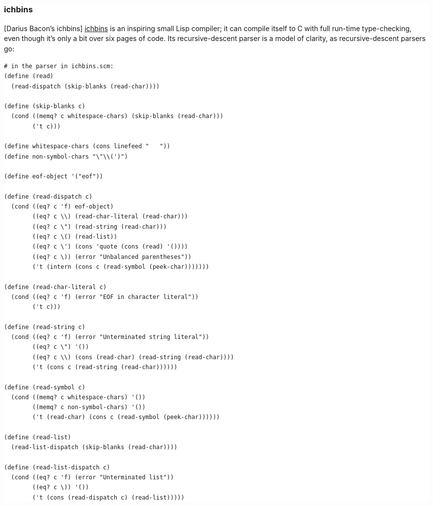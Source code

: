 [ier]: http://www.inf.puc-rio.br/~roberto/docs/peg.pdf "A Text Pattern-Matching Tool based on Parsing Expression Grammars, 2008, SP&amp;E"

### ichbins ###

[Darius Bacon’s ichbins] [ichbins]
is an inspiring small Lisp compiler;
it can compile itself to C
with full run-time type-checking,
even though
it’s only a bit over six pages of code.
Its recursive-descent parser
is a model of clarity,
as recursive-descent parsers go:

    # in the parser in ichbins.scm:
    (define (read)
      (read-dispatch (skip-blanks (read-char))))

    (define (skip-blanks c)
      (cond ((memq? c whitespace-chars) (skip-blanks (read-char)))
            ('t c)))

    (define whitespace-chars (cons linefeed " 	"))
    (define non-symbol-chars "\"\\(')")

    (define eof-object '("eof"))

    (define (read-dispatch c)
      (cond ((eq? c 'f) eof-object)
            ((eq? c \\) (read-char-literal (read-char)))
            ((eq? c \") (read-string (read-char)))
            ((eq? c \() (read-list))
            ((eq? c \') (cons 'quote (cons (read) '())))
            ((eq? c \)) (error "Unbalanced parentheses"))
            ('t (intern (cons c (read-symbol (peek-char)))))))

    (define (read-char-literal c)
      (cond ((eq? c 'f) (error "EOF in character literal"))
            ('t c)))

    (define (read-string c)
      (cond ((eq? c 'f) (error "Unterminated string literal"))
            ((eq? c \") '())
            ((eq? c \\) (cons (read-char) (read-string (read-char))))
            ('t (cons c (read-string (read-char))))))

    (define (read-symbol c)
      (cond ((memq? c whitespace-chars) '())
            ((memq? c non-symbol-chars) '())
            ('t (read-char) (cons c (read-symbol (peek-char))))))

    (define (read-list)
      (read-list-dispatch (skip-blanks (read-char))))

    (define (read-list-dispatch c)
      (cond ((eq? c 'f) (error "Unterminated list"))
            ((eq? c \)) '())
            ('t (cons (read-dispatch c) (read-list)))))


[ford]: http://pdos.csail.mit.edu/~baford/packrat/thesis/ "Packrat Parsing: a Practical Linear-Time Algorithm with Backtracking"
[CommonJS module]: http://wiki.commonjs.org/wiki/Modules/1.1#Module_Context
[node.js]: http://nodejs.org/
[ichbins]: http://www.accesscom.com/~darius/???XXX "ichbins: I can hardly believe it’s not Scheme"